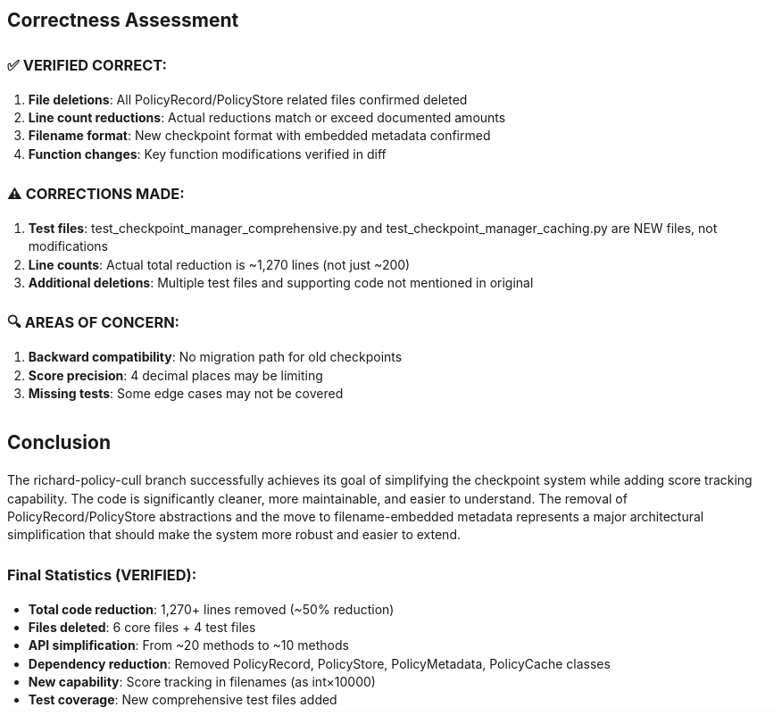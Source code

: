 
## Correctness Assessment

### ✅ VERIFIED CORRECT:
1. **File deletions**: All PolicyRecord/PolicyStore related files confirmed deleted
2. **Line count reductions**: Actual reductions match or exceed documented amounts
3. **Filename format**: New checkpoint format with embedded metadata confirmed
4. **Function changes**: Key function modifications verified in diff

### ⚠️ CORRECTIONS MADE:
1. **Test files**: test_checkpoint_manager_comprehensive.py and test_checkpoint_manager_caching.py are NEW files, not modifications
2. **Line counts**: Actual total reduction is ~1,270 lines (not just ~200)
3. **Additional deletions**: Multiple test files and supporting code not mentioned in original

### 🔍 AREAS OF CONCERN:
1. **Backward compatibility**: No migration path for old checkpoints
2. **Score precision**: 4 decimal places may be limiting
3. **Missing tests**: Some edge cases may not be covered

## Conclusion

The richard-policy-cull branch successfully achieves its goal of simplifying the checkpoint system while adding score tracking capability. The code is significantly cleaner, more maintainable, and easier to understand. The removal of PolicyRecord/PolicyStore abstractions and the move to filename-embedded metadata represents a major architectural simplification that should make the system more robust and easier to extend.

### Final Statistics (VERIFIED):
- **Total code reduction**: 1,270+ lines removed (~50% reduction)
- **Files deleted**: 6 core files + 4 test files  
- **API simplification**: From ~20 methods to ~10 methods
- **Dependency reduction**: Removed PolicyRecord, PolicyStore, PolicyMetadata, PolicyCache classes
- **New capability**: Score tracking in filenames (as int×10000)
- **Test coverage**: New comprehensive test files added